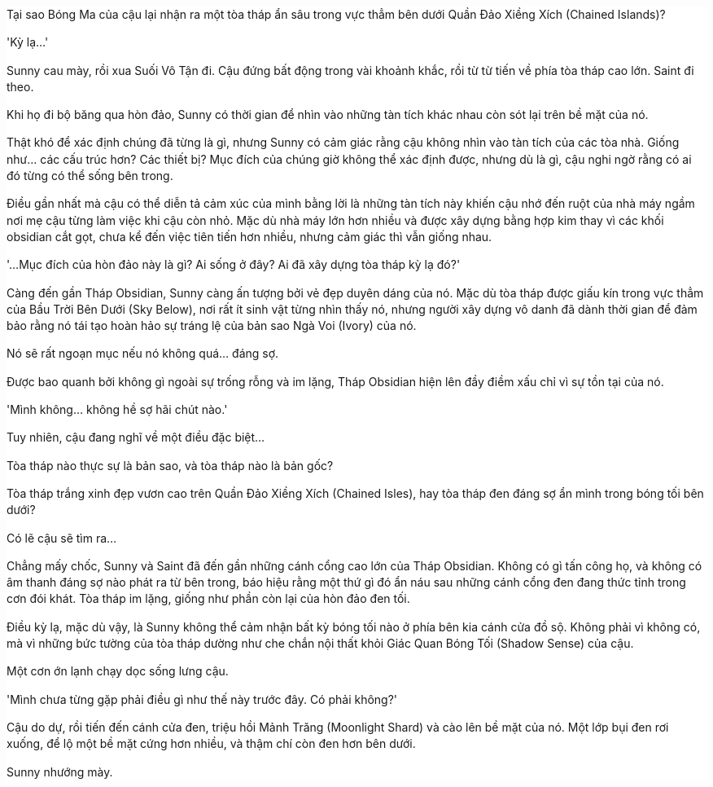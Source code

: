 Tại sao Bóng Ma của cậu lại nhận ra một tòa tháp ẩn sâu trong vực thẳm bên dưới Quần Đảo Xiềng Xích (Chained Islands)?

'Kỳ lạ…'

Sunny cau mày, rồi xua Suối Vô Tận đi. Cậu đứng bất động trong vài khoảnh khắc, rồi từ từ tiến về phía tòa tháp cao lớn. Saint đi theo.

Khi họ đi bộ băng qua hòn đảo, Sunny có thời gian để nhìn vào những tàn tích khác nhau còn sót lại trên bề mặt của nó.

Thật khó để xác định chúng đã từng là gì, nhưng Sunny có cảm giác rằng cậu không nhìn vào tàn tích của các tòa nhà. Giống như… các cấu trúc hơn? Các thiết bị? Mục đích của chúng giờ không thể xác định được, nhưng dù là gì, cậu nghi ngờ rằng có ai đó từng có thể sống bên trong.

Điều gần nhất mà cậu có thể diễn tả cảm xúc của mình bằng lời là những tàn tích này khiến cậu nhớ đến ruột của nhà máy ngầm nơi mẹ cậu từng làm việc khi cậu còn nhỏ. Mặc dù nhà máy lớn hơn nhiều và được xây dựng bằng hợp kim thay vì các khối obsidian cắt gọt, chưa kể đến việc tiên tiến hơn nhiều, nhưng cảm giác thì vẫn giống nhau.

'…Mục đích của hòn đảo này là gì? Ai sống ở đây? Ai đã xây dựng tòa tháp kỳ lạ đó?'

Càng đến gần Tháp Obsidian, Sunny càng ấn tượng bởi vẻ đẹp duyên dáng của nó. Mặc dù tòa tháp được giấu kín trong vực thẳm của Bầu Trời Bên Dưới (Sky Below), nơi rất ít sinh vật từng nhìn thấy nó, nhưng người xây dựng vô danh đã dành thời gian để đảm bảo rằng nó tái tạo hoàn hảo sự tráng lệ của bản sao Ngà Voi (Ivory) của nó.

Nó sẽ rất ngoạn mục nếu nó không quá… đáng sợ.

Được bao quanh bởi không gì ngoài sự trống rỗng và im lặng, Tháp Obsidian hiện lên đầy điềm xấu chỉ vì sự tồn tại của nó.

'Mình không… không hề sợ hãi chút nào.'

Tuy nhiên, cậu đang nghĩ về một điều đặc biệt…

Tòa tháp nào thực sự là bản sao, và tòa tháp nào là bản gốc?

Tòa tháp trắng xinh đẹp vươn cao trên Quần Đảo Xiềng Xích (Chained Isles), hay tòa tháp đen đáng sợ ẩn mình trong bóng tối bên dưới?

Có lẽ cậu sẽ tìm ra…

Chẳng mấy chốc, Sunny và Saint đã đến gần những cánh cổng cao lớn của Tháp Obsidian. Không có gì tấn công họ, và không có âm thanh đáng sợ nào phát ra từ bên trong, báo hiệu rằng một thứ gì đó ẩn náu sau những cánh cổng đen đang thức tỉnh trong cơn đói khát. Tòa tháp im lặng, giống như phần còn lại của hòn đảo đen tối.

Điều kỳ lạ, mặc dù vậy, là Sunny không thể cảm nhận bất kỳ bóng tối nào ở phía bên kia cánh cửa đồ sộ. Không phải vì không có, mà vì những bức tường của tòa tháp dường như che chắn nội thất khỏi Giác Quan Bóng Tối (Shadow Sense) của cậu.

Một cơn ớn lạnh chạy dọc sống lưng cậu.

'Mình chưa từng gặp phải điều gì như thế này trước đây. Có phải không?'

Cậu do dự, rồi tiến đến cánh cửa đen, triệu hồi Mảnh Trăng (Moonlight Shard) và cào lên bề mặt của nó. Một lớp bụi đen rơi xuống, để lộ một bề mặt cứng hơn nhiều, và thậm chí còn đen hơn bên dưới.

Sunny nhướng mày.
